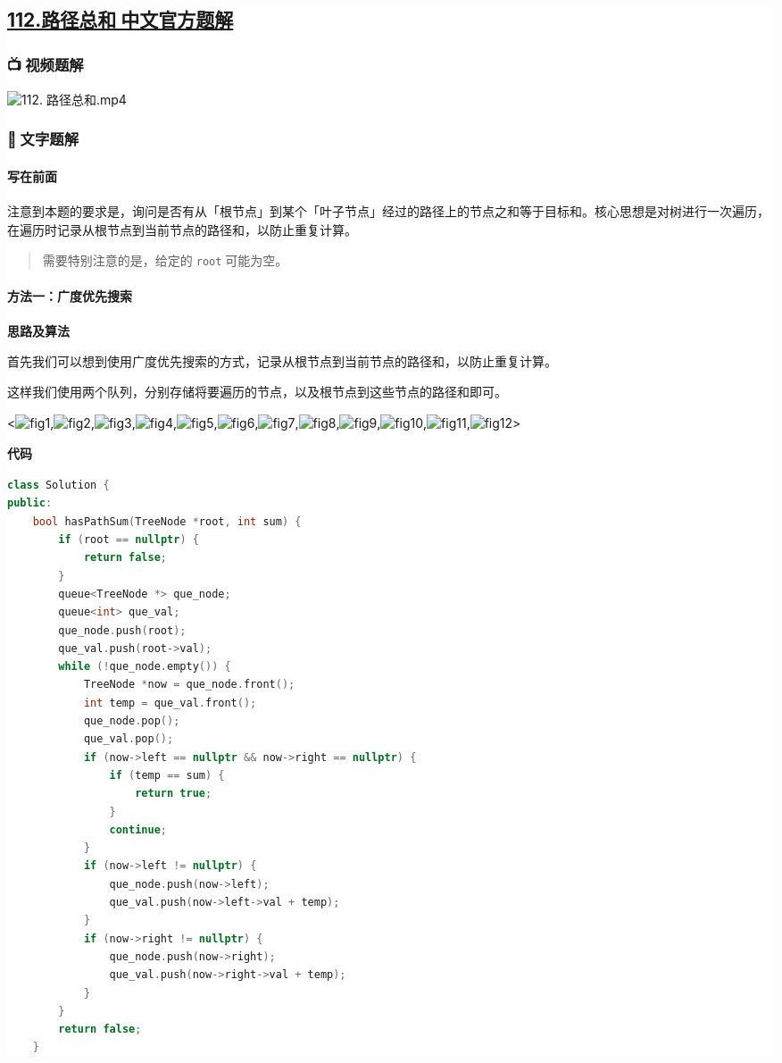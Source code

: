 ## [112.路径总和 中文官方题解](https://leetcode.cn/problems/path-sum/solutions/100000/lu-jing-zong-he-by-leetcode-solution)

### 📺 视频题解 
![112. 路径总和.mp4](fa34574c-0a90-48e9-8487-01d91349aade)

### 📖 文字题解
#### 写在前面

注意到本题的要求是，询问是否有从「根节点」到某个「叶子节点」经过的路径上的节点之和等于目标和。核心思想是对树进行一次遍历，在遍历时记录从根节点到当前节点的路径和，以防止重复计算。

> 需要特别注意的是，给定的 `root` 可能为空。

#### 方法一：广度优先搜索

**思路及算法**

首先我们可以想到使用广度优先搜索的方式，记录从根节点到当前节点的路径和，以防止重复计算。

这样我们使用两个队列，分别存储将要遍历的节点，以及根节点到这些节点的路径和即可。

<![fig1](https://assets.leetcode-cn.com/solution-static/112/1.png),![fig2](https://assets.leetcode-cn.com/solution-static/112/2.png),![fig3](https://assets.leetcode-cn.com/solution-static/112/3.png),![fig4](https://assets.leetcode-cn.com/solution-static/112/4.png),![fig5](https://assets.leetcode-cn.com/solution-static/112/5.png),![fig6](https://assets.leetcode-cn.com/solution-static/112/6.png),![fig7](https://assets.leetcode-cn.com/solution-static/112/7.png),![fig8](https://assets.leetcode-cn.com/solution-static/112/8.png),![fig9](https://assets.leetcode-cn.com/solution-static/112/9.png),![fig10](https://assets.leetcode-cn.com/solution-static/112/10.png),![fig11](https://assets.leetcode-cn.com/solution-static/112/11.png),![fig12](https://assets.leetcode-cn.com/solution-static/112/12.png)>

**代码**

```C++ [sol1-C++]
class Solution {
public:
    bool hasPathSum(TreeNode *root, int sum) {
        if (root == nullptr) {
            return false;
        }
        queue<TreeNode *> que_node;
        queue<int> que_val;
        que_node.push(root);
        que_val.push(root->val);
        while (!que_node.empty()) {
            TreeNode *now = que_node.front();
            int temp = que_val.front();
            que_node.pop();
            que_val.pop();
            if (now->left == nullptr && now->right == nullptr) {
                if (temp == sum) {
                    return true;
                }
                continue;
            }
            if (now->left != nullptr) {
                que_node.push(now->left);
                que_val.push(now->left->val + temp);
            }
            if (now->right != nullptr) {
                que_node.push(now->right);
                que_val.push(now->right->val + temp);
            }
        }
        return false;
    }
```
